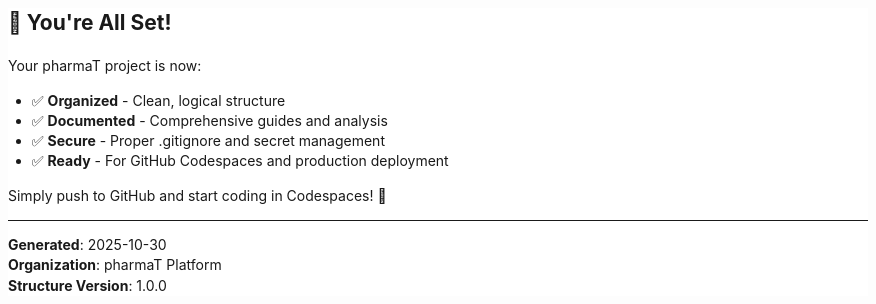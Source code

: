 ## 🎉 You're All Set!

Your pharmaT project is now:
- ✅ **Organized** - Clean, logical structure
- ✅ **Documented** - Comprehensive guides and analysis
- ✅ **Secure** - Proper .gitignore and secret management
- ✅ **Ready** - For GitHub Codespaces and production deployment

Simply push to GitHub and start coding in Codespaces! 🚀

---

**Generated**: 2025-10-30  
**Organization**: pharmaT Platform  
**Structure Version**: 1.0.0
